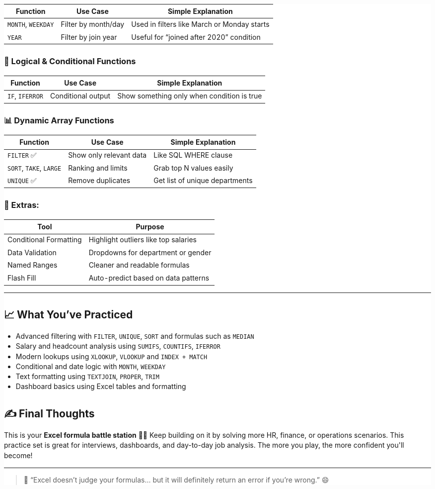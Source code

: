 | Function           | Use Case            | Simple Explanation                          |
| ------------------ | ------------------- | ------------------------------------------- |
| `MONTH`, `WEEKDAY` | Filter by month/day | Used in filters like March or Monday starts |
| `YEAR`             | Filter by join year | Useful for “joined after 2020” condition    |

### 🔢 Logical & Conditional Functions

| Function        | Use Case           | Simple Explanation                         |
| --------------- | ------------------ | ------------------------------------------ |
| `IF`, `IFERROR` | Conditional output | Show something only when condition is true |

### 📊 Dynamic Array Functions

| Function                | Use Case                | Simple Explanation             |
| ----------------------- | ----------------------- | ------------------------------ |
| `FILTER` ✅              | Show only relevant data | Like SQL WHERE clause          |
| `SORT`, `TAKE`, `LARGE` | Ranking and limits      | Grab top N values easily       |
| `UNIQUE` ✅              | Remove duplicates       | Get list of unique departments |

### 📌 Extras:

| Tool                   | Purpose                              |
| ---------------------- | ------------------------------------ |
| Conditional Formatting | Highlight outliers like top salaries |
| Data Validation        | Dropdowns for department or gender   |
| Named Ranges           | Cleaner and readable formulas        |
| Flash Fill             | Auto-predict based on data patterns  |

---

## 📈 What You’ve Practiced

* Advanced filtering with `FILTER`, `UNIQUE`, `SORT` and formulas such as `MEDIAN`
* Salary and headcount analysis using `SUMIFS`, `COUNTIFS`, `IFERROR`
* Modern lookups using `XLOOKUP`, `VLOOKUP` and `INDEX + MATCH`
* Conditional and date logic with  `MONTH`, `WEEKDAY`
* Text formatting using `TEXTJOIN`, `PROPER`, `TRIM`
* Dashboard basics using Excel tables and formatting


## ✍️ Final Thoughts

This is your **Excel formula battle station** 🧠💥
Keep building on it by solving more HR, finance, or operations scenarios.
This practice set is great for interviews, dashboards, and day-to-day job analysis. The more you play, the more confident you'll become!

---

> 🧮 “Excel doesn’t judge your formulas... but it will definitely return an error if you’re wrong.” 😄


